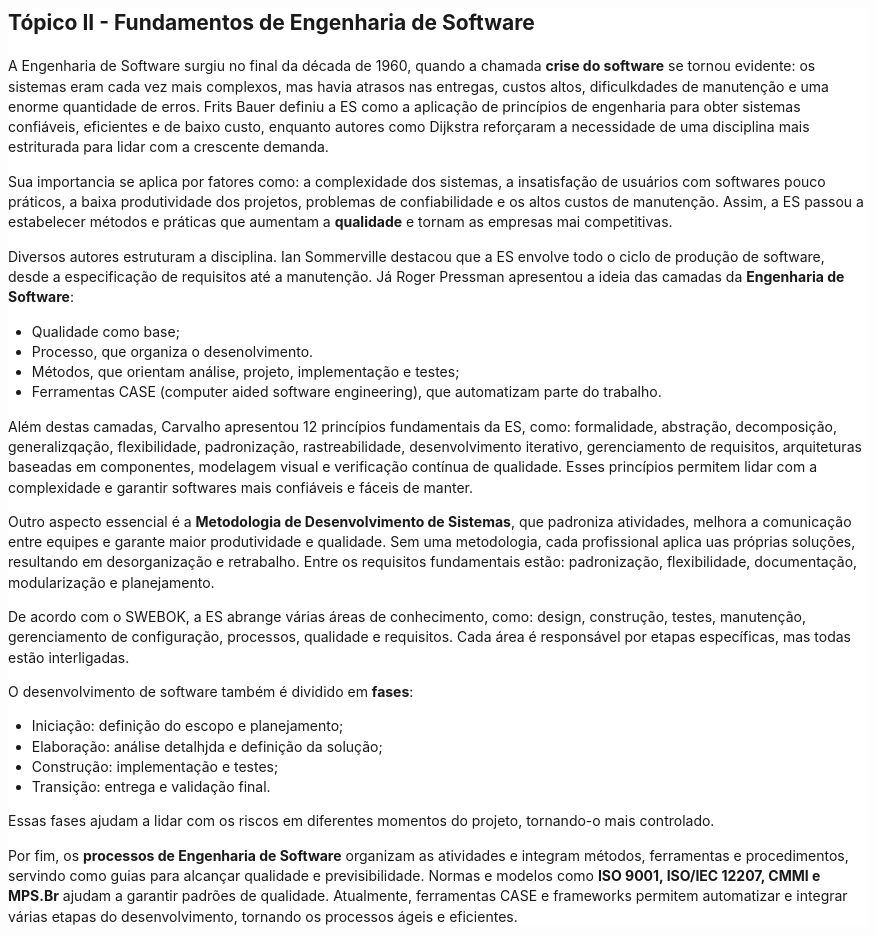 ## Tópico II - Fundamentos de Engenharia de Software

A Engenharia de Software surgiu no final da década de 1960, quando a chamada **crise do software** se tornou evidente: os sistemas eram cada vez mais complexos, mas havia atrasos nas entregas, custos altos, dificulkdades de manutenção e uma enorme quantidade de erros. Frits Bauer definiu a ES como a aplicação de princípios de engenharia para obter sistemas confiáveis, eficientes e de baixo custo, enquanto autores como Dijkstra reforçaram a necessidade de uma disciplina mais estriturada para lidar com a crescente demanda.

Sua importancia se aplica por fatores como: a complexidade dos sistemas, a insatisfação de usuários com softwares pouco práticos, a baixa produtividade dos projetos, problemas de confiabilidade e os altos custos de manutenção. Assim, a ES passou a estabelecer métodos e práticas que aumentam a **qualidade** e tornam as empresas mai competitivas.

Diversos autores estruturam a disciplina. Ian Sommerville destacou que a ES envolve todo o ciclo de produção de software, desde a especificação de requisitos até a manutenção. Já Roger Pressman apresentou a ideia das camadas da **Engenharia de Software**:

- Qualidade como base;
- Processo, que organiza o desenolvimento.
- Métodos, que orientam análise, projeto, implementação e testes;
- Ferramentas CASE (computer aided software engineering), que automatizam parte do trabalho.

Além destas camadas, Carvalho apresentou 12 princípios fundamentais da ES, como: formalidade, abstração, decomposição, generalizqação, flexibilidade, padronização, rastreabilidade, desenvolvimento iterativo, gerenciamento de requisitos, arquiteturas baseadas em componentes, modelagem visual e verificação contínua de qualidade. Esses princípios permitem lidar com a complexidade e garantir softwares mais confiáveis e fáceis de manter.

Outro aspecto essencial é a **Metodologia de Desenvolvimento de Sistemas**, que padroniza atividades, melhora a comunicação entre equipes e garante maior produtividade e qualidade. Sem uma metodologia, cada profissional aplica uas próprias soluções, resultando em desorganização e retrabalho. Entre os requisitos fundamentais estão: padronização, flexibilidade, documentação, modularização e planejamento.

De acordo com o SWEBOK, a ES abrange várias áreas de conhecimento, como: design, construção, testes, manutenção, gerenciamento de configuração, processos, qualidade e requisitos. Cada área é responsável por etapas específicas, mas todas estão interligadas.

O desenvolvimento de software também é dividido em **fases**:

- Iniciação: definição do escopo e planejamento;
- Elaboração: análise detalhjda e definição da solução;
- Construção: implementação e testes;
- Transição: entrega e validação final.

Essas fases ajudam a lidar com os riscos em diferentes momentos do projeto, tornando-o mais controlado.

Por fim, os **processos de Engenharia de Software** organizam as atividades e integram métodos, ferramentas e procedimentos, servindo como guias para alcançar qualidade e previsibilidade. Normas e modelos como **ISO 9001, ISO/IEC 12207, CMMI e MPS.Br** ajudam a garantir padrões de qualidade. Atualmente, ferramentas CASE e frameworks permitem automatizar e integrar várias etapas do desenvolvimento, tornando os processos ágeis e eficientes.
